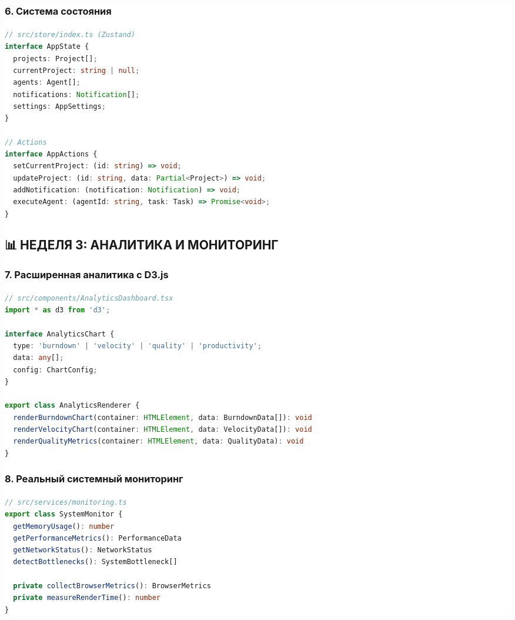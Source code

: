 ### 6. Система состояния
```typescript
// src/store/index.ts (Zustand)
interface AppState {
  projects: Project[];
  currentProject: string | null;
  agents: Agent[];
  notifications: Notification[];
  settings: AppSettings;
}

// Actions
interface AppActions {
  setCurrentProject: (id: string) => void;
  updateProject: (id: string, data: Partial<Project>) => void;
  addNotification: (notification: Notification) => void;
  executeAgent: (agentId: string, task: Task) => Promise<void>;
}
```

## 📊 НЕДЕЛЯ 3: АНАЛИТИКА И МОНИТОРИНГ

### 7. Расширенная аналитика с D3.js
```typescript
// src/components/AnalyticsDashboard.tsx
import * as d3 from 'd3';

interface AnalyticsChart {
  type: 'burndown' | 'velocity' | 'quality' | 'productivity';
  data: any[];
  config: ChartConfig;
}

export class AnalyticsRenderer {
  renderBurndownChart(container: HTMLElement, data: BurndownData[]): void
  renderVelocityChart(container: HTMLElement, data: VelocityData[]): void
  renderQualityMetrics(container: HTMLElement, data: QualityData): void
}
```

### 8. Реальный системный мониторинг
```typescript
// src/services/monitoring.ts
export class SystemMonitor {
  getMemoryUsage(): number
  getPerformanceMetrics(): PerformanceData
  getNetworkStatus(): NetworkStatus
  detectBottlenecks(): SystemBottleneck[]
  
  private collectBrowserMetrics(): BrowserMetrics
  private measureRenderTime(): number
}
```
